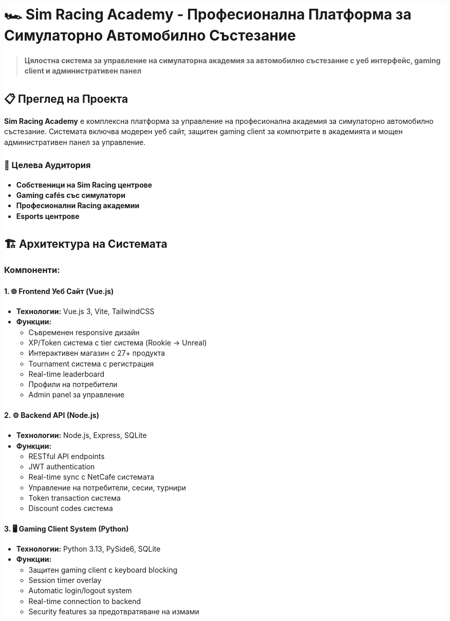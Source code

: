 # 🏎️ Sim Racing Academy - Професионална Платформа за Симулаторно Автомобилно Състезание

> **Цялостна система за управление на симулаторна академия за автомобилно състезание с уеб интерфейс, gaming client и административен панел**

## 📋 Преглед на Проекта

**Sim Racing Academy** е комплексна платформа за управление на професионална академия за симулаторно автомобилно състезание. Системата включва модерен уеб сайт, защитен gaming client за компютрите в академията и мощен административен панел за управление.

### 🎯 Целева Аудитория
- **Собственици на Sim Racing центрове**
- **Gaming cafés със симулатори**
- **Професионални Racing академии**
- **Esports центрове**

## 🏗️ Архитектура на Системата

### Компоненти:

#### 1. 🌐 **Frontend Уеб Сайт** (Vue.js)
- **Технологии:** Vue.js 3, Vite, TailwindCSS
- **Функции:**
  - Съвременен responsive дизайн
  - XP/Token система с tier система (Rookie → Unreal)
  - Интерактивен магазин с 27+ продукта
  - Tournament система с регистрация
  - Real-time leaderboard
  - Профили на потребители
  - Admin panel за управление

#### 2. ⚙️ **Backend API** (Node.js)
- **Технологии:** Node.js, Express, SQLite
- **Функции:**
  - RESTful API endpoints
  - JWT authentication
  - Real-time sync с NetCafe системата
  - Управление на потребители, сесии, турнири
  - Token transaction система
  - Discount codes система

#### 3. 🖥️ **Gaming Client System** (Python)
- **Технологии:** Python 3.13, PySide6, SQLite
- **Функции:**
  - Защитен gaming client с keyboard blocking
  - Session timer overlay
  - Automatic login/logout system
  - Real-time connection to backend
  - Security features за предотвратяване на измами

